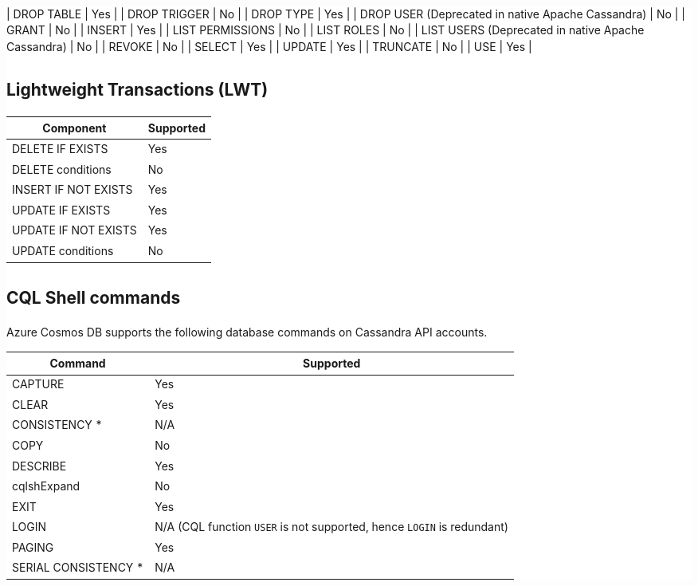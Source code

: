 | DROP TABLE | Yes |
| DROP TRIGGER | No | 
| DROP TYPE | Yes |
| DROP USER (Deprecated in native Apache Cassandra) | No |
| GRANT | No |
| INSERT | Yes |
| LIST PERMISSIONS | No |
| LIST ROLES | No |
| LIST USERS (Deprecated in native Apache Cassandra) | No |
| REVOKE | No |
| SELECT | Yes |
| UPDATE | Yes |
| TRUNCATE | No |
| USE | Yes |

## Lightweight Transactions (LWT)

| Component  |Supported |
|---------|---------|
| DELETE IF EXISTS | Yes |
| DELETE conditions | No |
| INSERT IF NOT EXISTS | Yes |
| UPDATE IF EXISTS | Yes |
| UPDATE IF NOT EXISTS | Yes |
| UPDATE conditions | No |

## CQL Shell commands

Azure Cosmos DB supports the following database commands on Cassandra API accounts.

|Command  |Supported |
|---------|---------|
| CAPTURE | Yes |
| CLEAR | Yes |
| CONSISTENCY * | N/A |
| COPY | No |
| DESCRIBE | Yes |
| cqlshExpand | No |
| EXIT | Yes |
| LOGIN | N/A (CQL function `USER` is not supported, hence `LOGIN` is redundant) |
| PAGING | Yes |
| SERIAL CONSISTENCY * | N/A |